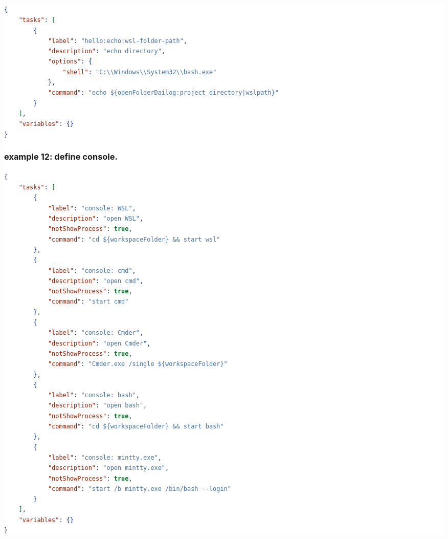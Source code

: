 ```json
{
    "tasks": [
        {
            "label": "hello:echo:wsl-folder-path",
            "description": "echo directory",
            "options": {
                "shell": "C:\\Windows\\System32\\bash.exe"
            },
            "command": "echo ${openFolderDailog:project_directory|wslpath}"
        }
    ],
    "variables": {}
}
```

### example 12: define console.

```json
{
    "tasks": [
        {
            "label": "console: WSL",
            "description": "open WSL",
            "notShowProcess": true,
            "command": "cd ${workspaceFolder} && start wsl"
        },
        {
            "label": "console: cmd",
            "description": "open cmd",
            "notShowProcess": true,
            "command": "start cmd"
        },
        {
            "label": "console: Cmder",
            "description": "open Cmder",
            "notShowProcess": true,
            "command": "Cmder.exe /single ${workspaceFolder}"
        },
        {
            "label": "console: bash",
            "description": "open bash",
            "notShowProcess": true,
            "command": "cd ${workspaceFolder} && start bash"
        },
        {
            "label": "console: mintty.exe",
            "description": "open mintty.exe",
            "notShowProcess": true,
            "command": "start /b mintty.exe /bin/bash --login"
        }
    ],
    "variables": {}
}
```
